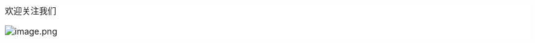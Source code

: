 
欢迎关注我们

![image.png](https://cdn.nlark.com/yuque/0/2019/png/279116/1551701953269-7532e5fc-1d67-4659-ba67-fe92ef3b2d3f.png#align=left&display=inline&height=800&name=image.png&originHeight=800&originWidth=2800&size=452660&status=done&width=2800)




